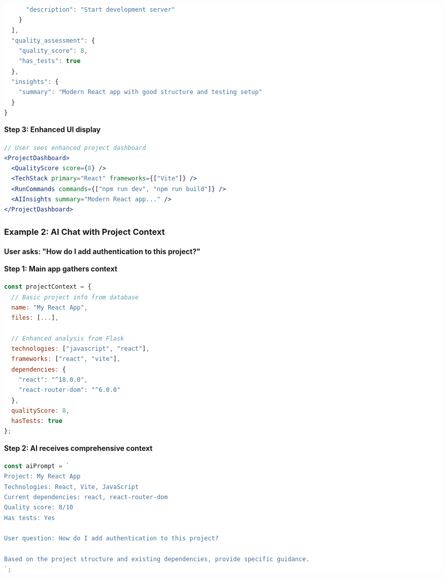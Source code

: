```javascript
      "description": "Start development server"
    }
  ],
  "quality_assessment": {
    "quality_score": 8,
    "has_tests": true
  },
  "insights": {
    "summary": "Modern React app with good structure and testing setup"
  }
}
```

**Step 3: Enhanced UI display**
```jsx
// User sees enhanced project dashboard
<ProjectDashboard>
  <QualityScore score={8} />
  <TechStack primary="React" frameworks={["Vite"]} />
  <RunCommands commands={["npm run dev", "npm run build"]} />
  <AIInsights summary="Modern React app..." />
</ProjectDashboard>
```

### Example 2: AI Chat with Project Context

**User asks: "How do I add authentication to this project?"**

**Step 1: Main app gathers context**
```javascript
const projectContext = {
  // Basic project info from database
  name: "My React App",
  files: [...],
  
  // Enhanced analysis from Flask
  technologies: ["javascript", "react"],
  frameworks: ["react", "vite"],
  dependencies: {
    "react": "^18.0.0",
    "react-router-dom": "^6.0.0"
  },
  qualityScore: 8,
  hasTests: true
};
```

**Step 2: AI receives comprehensive context**
```javascript
const aiPrompt = `
Project: My React App
Technologies: React, Vite, JavaScript
Current dependencies: react, react-router-dom
Quality score: 8/10
Has tests: Yes

User question: How do I add authentication to this project?

Based on the project structure and existing dependencies, provide specific guidance.
`;
```
